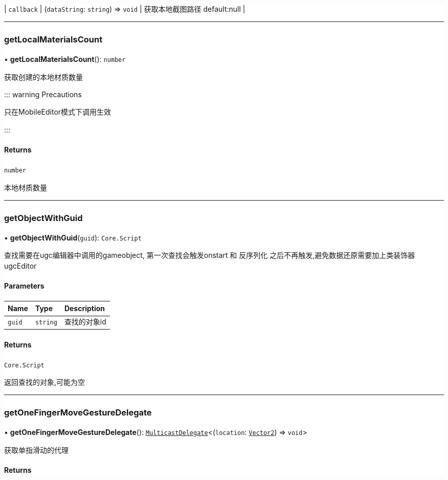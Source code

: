 | `callback` | (`dataString`: `string`) => `void` |  获取本地截图路径 default:null |

___

### getLocalMaterialsCount <Score text="getLocalMaterialsCount" /> 

• **getLocalMaterialsCount**(): `number` 

获取创建的本地材质数量


::: warning Precautions

只在MobileEditor模式下调用生效

:::

#### Returns

`number`

本地材质数量
___

### getObjectWithGuid <Score text="getObjectWithGuid" /> 

• **getObjectWithGuid**(`guid`): `Core.Script` <Badge type="tip" text="client" />

查找需要在ugc编辑器中调用的gameobject, 第一次查找会触发onstart 和 反序列化 之后不再触发,避免数据还原需要加上类装饰器ugcEditor


#### Parameters

| Name | Type | Description |
| :------ | :------ | :------ |
| `guid` | `string` | 查找的对象id |

#### Returns

`Core.Script`

返回查找的对象,可能为空
___

### getOneFingerMoveGestureDelegate <Score text="getOneFingerMoveGestureDelegate" /> 

• **getOneFingerMoveGestureDelegate**(): [`MulticastDelegate`](../classes/Type.MulticastDelegate.md)<(`location`: [`Vector2`](../classes/Type.Vector2.md)) => `void`\> <Badge type="tip" text="client" />

获取单指滑动的代理


#### Returns
